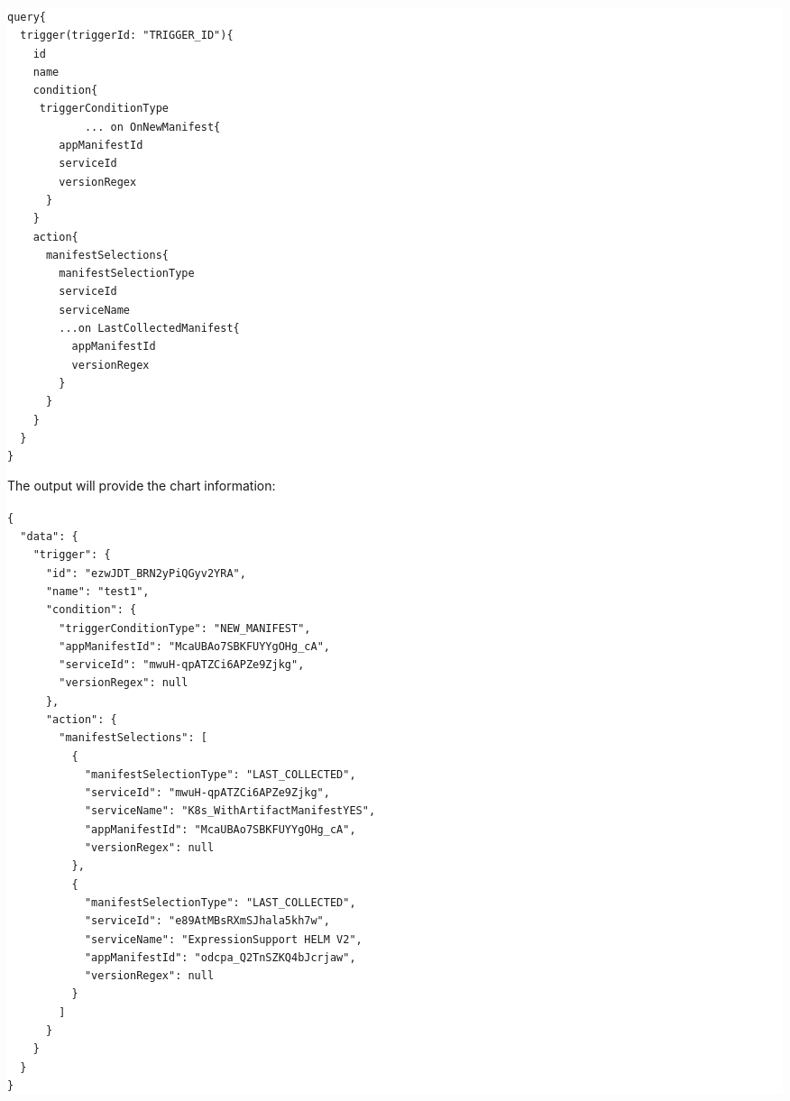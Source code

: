 
```
query{  
  trigger(triggerId: "TRIGGER_ID"){  
    id  
    name  
    condition{  
     triggerConditionType  
			... on OnNewManifest{  
        appManifestId  
        serviceId  
        versionRegex  
      }  
    }  
    action{  
      manifestSelections{  
        manifestSelectionType  
        serviceId  
        serviceName  
        ...on LastCollectedManifest{  
          appManifestId  
          versionRegex  
        }  
      }  
    }  
  }  
}
```
The output will provide the chart information:


```
{  
  "data": {  
    "trigger": {  
      "id": "ezwJDT_BRN2yPiQGyv2YRA",  
      "name": "test1",  
      "condition": {  
        "triggerConditionType": "NEW_MANIFEST",  
        "appManifestId": "McaUBAo7SBKFUYYgOHg_cA",  
        "serviceId": "mwuH-qpATZCi6APZe9Zjkg",  
        "versionRegex": null  
      },  
      "action": {  
        "manifestSelections": [  
          {  
            "manifestSelectionType": "LAST_COLLECTED",  
            "serviceId": "mwuH-qpATZCi6APZe9Zjkg",  
            "serviceName": "K8s_WithArtifactManifestYES",  
            "appManifestId": "McaUBAo7SBKFUYYgOHg_cA",  
            "versionRegex": null  
          },  
          {  
            "manifestSelectionType": "LAST_COLLECTED",  
            "serviceId": "e89AtMBsRXmSJhala5kh7w",  
            "serviceName": "ExpressionSupport HELM V2",  
            "appManifestId": "odcpa_Q2TnSZKQ4bJcrjaw",  
            "versionRegex": null  
          }  
        ]  
      }  
    }  
  }  
}
```
